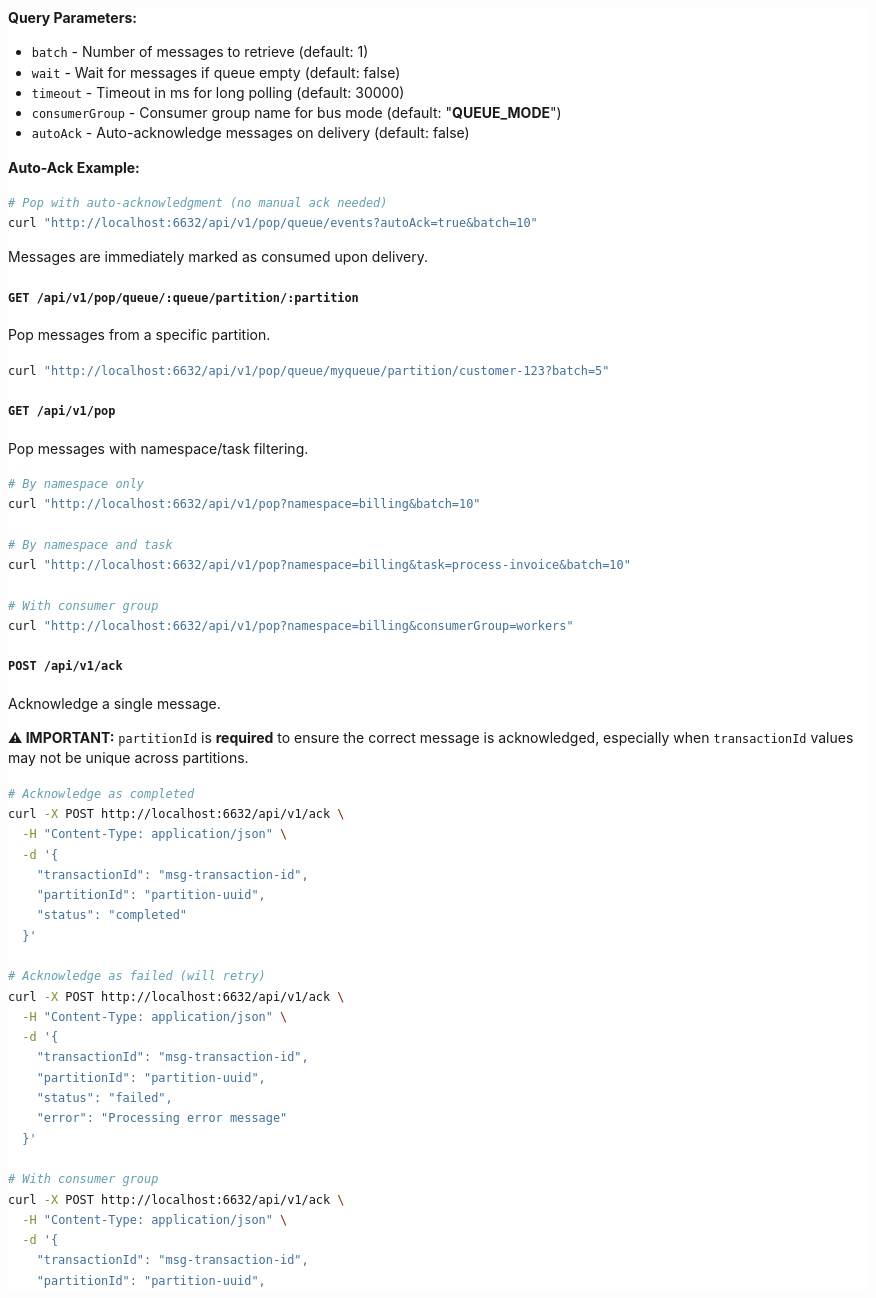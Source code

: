 **Query Parameters:**
- `batch` - Number of messages to retrieve (default: 1)
- `wait` - Wait for messages if queue empty (default: false)
- `timeout` - Timeout in ms for long polling (default: 30000)
- `consumerGroup` - Consumer group name for bus mode (default: "__QUEUE_MODE__")
- `autoAck` - Auto-acknowledge messages on delivery (default: false)

**Auto-Ack Example:**

```bash
# Pop with auto-acknowledgment (no manual ack needed)
curl "http://localhost:6632/api/v1/pop/queue/events?autoAck=true&batch=10"
```

Messages are immediately marked as consumed upon delivery.

#### `GET /api/v1/pop/queue/:queue/partition/:partition`
Pop messages from a specific partition.
```bash
curl "http://localhost:6632/api/v1/pop/queue/myqueue/partition/customer-123?batch=5"
```

#### `GET /api/v1/pop`
Pop messages with namespace/task filtering.
```bash
# By namespace only
curl "http://localhost:6632/api/v1/pop?namespace=billing&batch=10"

# By namespace and task
curl "http://localhost:6632/api/v1/pop?namespace=billing&task=process-invoice&batch=10"

# With consumer group
curl "http://localhost:6632/api/v1/pop?namespace=billing&consumerGroup=workers"
```

#### `POST /api/v1/ack`
Acknowledge a single message.

**⚠️ IMPORTANT:** `partitionId` is **required** to ensure the correct message is acknowledged, especially when `transactionId` values may not be unique across partitions.

```bash
# Acknowledge as completed
curl -X POST http://localhost:6632/api/v1/ack \
  -H "Content-Type: application/json" \
  -d '{
    "transactionId": "msg-transaction-id",
    "partitionId": "partition-uuid",
    "status": "completed"
  }'

# Acknowledge as failed (will retry)
curl -X POST http://localhost:6632/api/v1/ack \
  -H "Content-Type: application/json" \
  -d '{
    "transactionId": "msg-transaction-id",
    "partitionId": "partition-uuid",
    "status": "failed",
    "error": "Processing error message"
  }'

# With consumer group
curl -X POST http://localhost:6632/api/v1/ack \
  -H "Content-Type: application/json" \
  -d '{
    "transactionId": "msg-transaction-id",
    "partitionId": "partition-uuid",
```